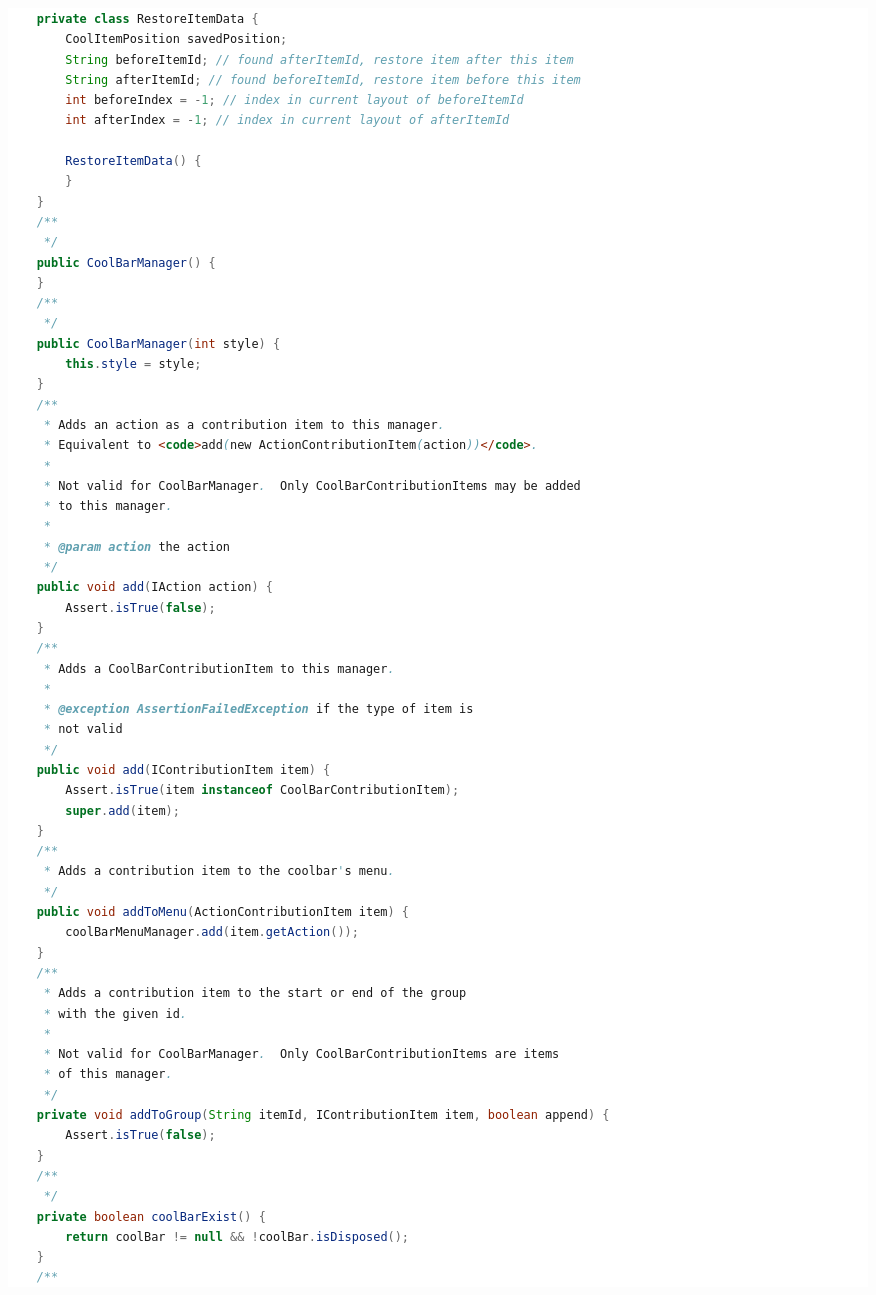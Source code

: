 ```java
	private class RestoreItemData {
		CoolItemPosition savedPosition;
		String beforeItemId; // found afterItemId, restore item after this item
		String afterItemId; // found beforeItemId, restore item before this item
		int beforeIndex = -1; // index in current layout of beforeItemId
		int afterIndex = -1; // index in current layout of afterItemId
		
		RestoreItemData() {
		}
	}
	/**
	 */
	public CoolBarManager() {
	}
	/**
	 */
	public CoolBarManager(int style) {
		this.style = style;
	}
	/**
	 * Adds an action as a contribution item to this manager.
	 * Equivalent to <code>add(new ActionContributionItem(action))</code>.
	 * 
	 * Not valid for CoolBarManager.  Only CoolBarContributionItems may be added
	 * to this manager.
	 * 
	 * @param action the action
	 */
	public void add(IAction action) {
		Assert.isTrue(false);
	}
	/**
	 * Adds a CoolBarContributionItem to this manager.
	 * 
	 * @exception AssertionFailedException if the type of item is
	 * not valid
	 */
	public void add(IContributionItem item) {
		Assert.isTrue(item instanceof CoolBarContributionItem);
		super.add(item);
	}
	/**
	 * Adds a contribution item to the coolbar's menu.
	 */
	public void addToMenu(ActionContributionItem item) {
		coolBarMenuManager.add(item.getAction());
	}
	/**
	 * Adds a contribution item to the start or end of the group 
	 * with the given id.
	 * 
	 * Not valid for CoolBarManager.  Only CoolBarContributionItems are items
	 * of this manager.
	 */
	private void addToGroup(String itemId, IContributionItem item, boolean append) {
		Assert.isTrue(false);
	}
	/**
	 */
	private boolean coolBarExist() {
		return coolBar != null && !coolBar.isDisposed();
	}
	/**
```